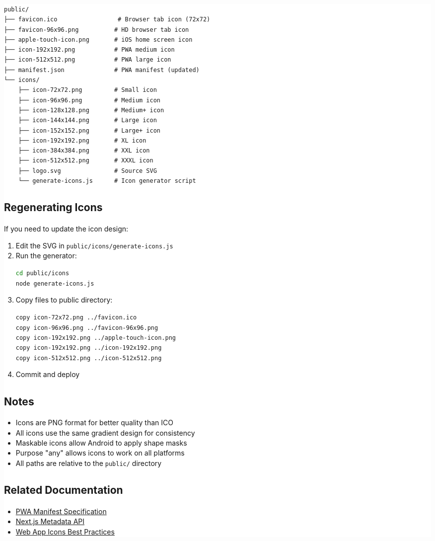```
public/
├── favicon.ico                 # Browser tab icon (72x72)
├── favicon-96x96.png          # HD browser tab icon
├── apple-touch-icon.png       # iOS home screen icon
├── icon-192x192.png           # PWA medium icon
├── icon-512x512.png           # PWA large icon
├── manifest.json              # PWA manifest (updated)
└── icons/
    ├── icon-72x72.png         # Small icon
    ├── icon-96x96.png         # Medium icon
    ├── icon-128x128.png       # Medium+ icon
    ├── icon-144x144.png       # Large icon
    ├── icon-152x152.png       # Large+ icon
    ├── icon-192x192.png       # XL icon
    ├── icon-384x384.png       # XXL icon
    ├── icon-512x512.png       # XXXL icon
    ├── logo.svg               # Source SVG
    └── generate-icons.js      # Icon generator script
```

## Regenerating Icons

If you need to update the icon design:

1. Edit the SVG in `public/icons/generate-icons.js`
2. Run the generator:
   ```bash
   cd public/icons
   node generate-icons.js
   ```
3. Copy files to public directory:
   ```bash
   copy icon-72x72.png ../favicon.ico
   copy icon-96x96.png ../favicon-96x96.png
   copy icon-192x192.png ../apple-touch-icon.png
   copy icon-192x192.png ../icon-192x192.png
   copy icon-512x512.png ../icon-512x512.png
   ```
4. Commit and deploy

## Notes

- Icons are PNG format for better quality than ICO
- All icons use the same gradient design for consistency
- Maskable icons allow Android to apply shape masks
- Purpose "any" allows icons to work on all platforms
- All paths are relative to the `public/` directory

## Related Documentation

- [PWA Manifest Specification](https://developer.mozilla.org/en-US/docs/Web/Manifest)
- [Next.js Metadata API](https://nextjs.org/docs/app/api-reference/functions/generate-metadata)
- [Web App Icons Best Practices](https://web.dev/add-manifest/)
